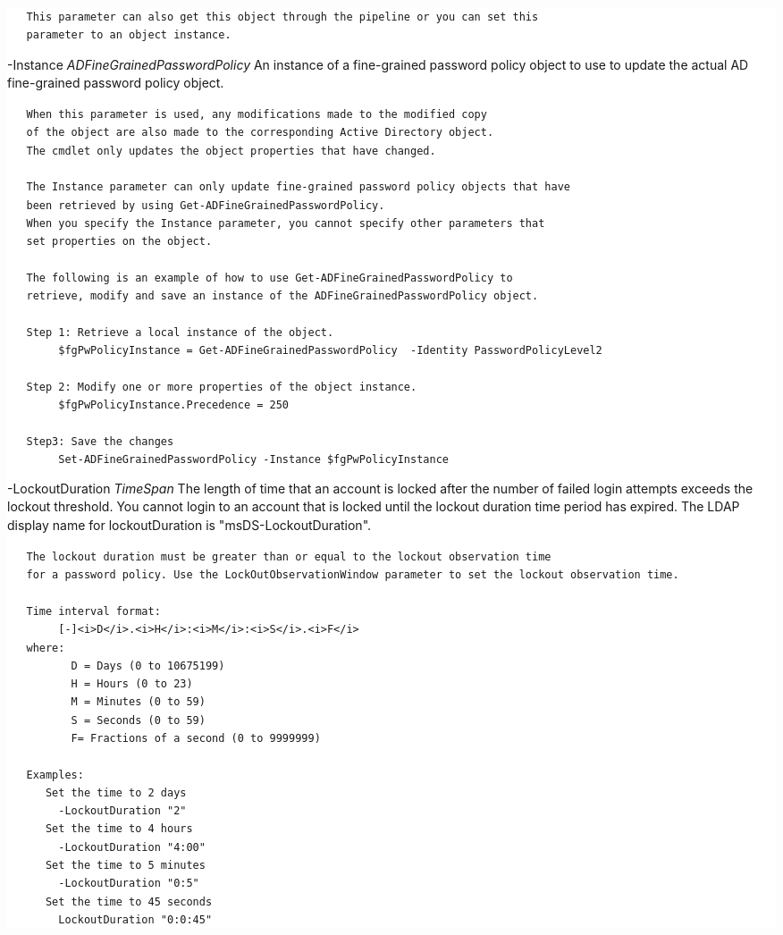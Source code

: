       This parameter can also get this object through the pipeline or you can set this
       parameter to an object instance.

   -Instance <i>ADFineGrainedPasswordPolicy</i>
       An instance of a fine-grained password policy object to use to update the actual AD
       fine-grained password policy object.

       When this parameter is used, any modifications made to the modified copy 
       of the object are also made to the corresponding Active Directory object.
       The cmdlet only updates the object properties that have changed.

       The Instance parameter can only update fine-grained password policy objects that have
       been retrieved by using Get-ADFineGrainedPasswordPolicy.
       When you specify the Instance parameter, you cannot specify other parameters that
       set properties on the object.

       The following is an example of how to use Get-ADFineGrainedPasswordPolicy to
       retrieve, modify and save an instance of the ADFineGrainedPasswordPolicy object.

       Step 1: Retrieve a local instance of the object.
            $fgPwPolicyInstance = Get-ADFineGrainedPasswordPolicy  -Identity PasswordPolicyLevel2

       Step 2: Modify one or more properties of the object instance.
            $fgPwPolicyInstance.Precedence = 250

       Step3: Save the changes
            Set-ADFineGrainedPasswordPolicy -Instance $fgPwPolicyInstance

   -LockoutDuration <i>TimeSpan</i>
       The length of time that an account is locked after the number of failed login attempts
       exceeds the lockout threshold. You cannot login to an account that is locked until the
       lockout duration time period has expired.
       The LDAP display name for lockoutDuration is "msDS-LockoutDuration".

       The lockout duration must be greater than or equal to the lockout observation time
       for a password policy. Use the LockOutObservationWindow parameter to set the lockout observation time. 

       Time interval format:
            [-]<i>D</i>.<i>H</i>:<i>M</i>:<i>S</i>.<i>F</i>
       where:
              D = Days (0 to 10675199)
              H = Hours (0 to 23)
              M = Minutes (0 to 59)
              S = Seconds (0 to 59)
              F= Fractions of a second (0 to 9999999)

       Examples:
          Set the time to 2 days
            -LockoutDuration "2"
          Set the time to 4 hours
            -LockoutDuration "4:00"
          Set the time to 5 minutes
            -LockoutDuration "0:5"
          Set the time to 45 seconds
            LockoutDuration "0:0:45"
